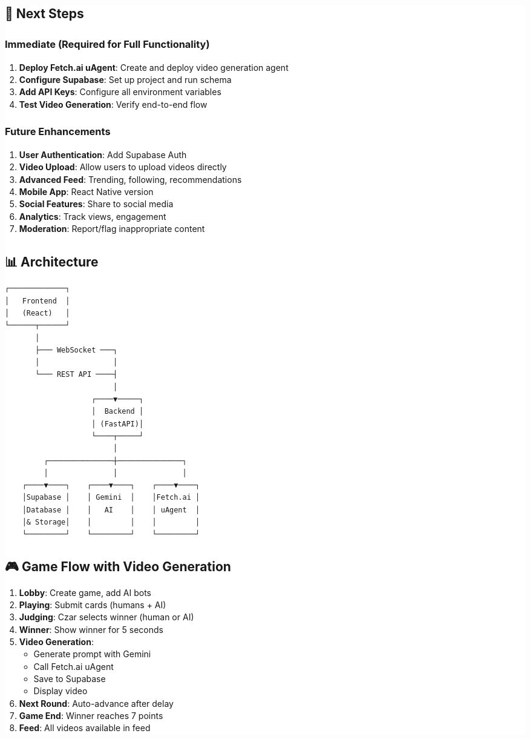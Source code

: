 ## 🚀 Next Steps

### Immediate (Required for Full Functionality)
1. **Deploy Fetch.ai uAgent**: Create and deploy video generation agent
2. **Configure Supabase**: Set up project and run schema
3. **Add API Keys**: Configure all environment variables
4. **Test Video Generation**: Verify end-to-end flow

### Future Enhancements
1. **User Authentication**: Add Supabase Auth
2. **Video Upload**: Allow users to upload videos directly
3. **Advanced Feed**: Trending, following, recommendations
4. **Mobile App**: React Native version
5. **Social Features**: Share to social media
6. **Analytics**: Track views, engagement
7. **Moderation**: Report/flag inappropriate content

## 📊 Architecture

```
┌─────────────┐
│   Frontend  │
│   (React)   │
└──────┬──────┘
       │
       ├─── WebSocket ───┐
       │                 │
       └─── REST API ────┤
                         │
                    ┌────▼─────┐
                    │  Backend │
                    │ (FastAPI)│
                    └────┬─────┘
                         │
         ┌───────────────┼───────────────┐
         │               │               │
    ┌────▼────┐    ┌────▼────┐    ┌────▼────┐
    │Supabase │    │ Gemini  │    │Fetch.ai │
    │Database │    │   AI    │    │ uAgent  │
    │& Storage│    │         │    │         │
    └─────────┘    └─────────┘    └─────────┘
```

## 🎮 Game Flow with Video Generation

1. **Lobby**: Create game, add AI bots
2. **Playing**: Submit cards (humans + AI)
3. **Judging**: Czar selects winner (human or AI)
4. **Winner**: Show winner for 5 seconds
5. **Video Generation**: 
   - Generate prompt with Gemini
   - Call Fetch.ai uAgent
   - Save to Supabase
   - Display video
6. **Next Round**: Auto-advance after delay
7. **Game End**: Winner reaches 7 points
8. **Feed**: All videos available in feed
